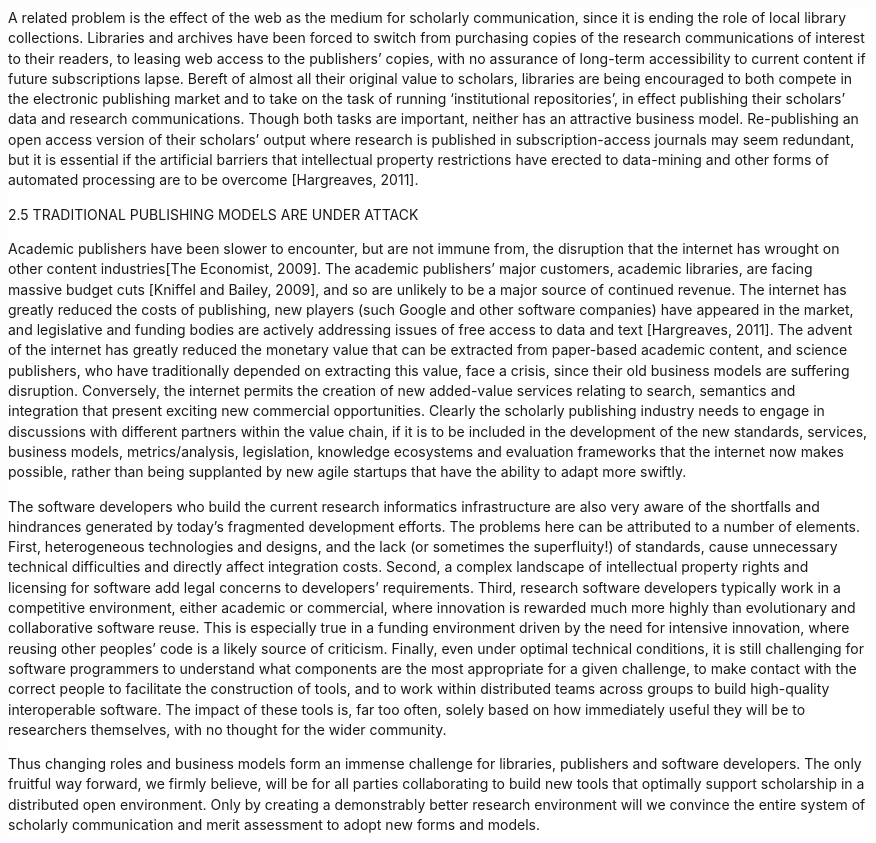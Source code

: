 A related problem is the effect of the web as the medium for scholarly communication, since it is ending the role of local library collections. Libraries and archives have been forced to switch from purchasing copies of the research communications of interest to their readers, to leasing web access to the publishers’ copies, with no assurance of long-term accessibility to current content if future subscriptions lapse. Bereft of almost all their original value to scholars, libraries are being encouraged to both compete in the electronic publishing market and to take on the task of running ‘institutional repositories’, in effect publishing their scholars’ data and research communications. Though both tasks are important, neither has an attractive business model. Re-publishing an open access version of their scholars’ output where research is published in subscription-access journals may seem redundant, but it is essential if the artificial barriers that intellectual property restrictions have erected to data-mining and other forms of automated processing are to be overcome [Hargreaves, 2011].

 

2.5 TRADITIONAL PUBLISHING MODELS ARE UNDER ATTACK

Academic publishers have been slower to encounter, but are not immune from, the disruption that the internet has wrought on other content industries[The Economist, 2009]. The academic publishers’ major customers, academic libraries, are facing massive budget cuts [Kniffel and Bailey, 2009], and so are unlikely to be a major source of continued revenue. The internet has greatly reduced the costs of publishing, new players (such Google and other software companies) have appeared in the market, and legislative and funding bodies are actively addressing issues of free access to data and text [Hargreaves, 2011]. The advent of the internet has greatly reduced the monetary value that can be extracted from paper-based academic content, and science publishers, who have traditionally depended on extracting this value, face a crisis, since their old business models are suffering disruption. Conversely, the internet permits the creation of new added-value services relating to search, semantics and integration that present exciting new commercial opportunities. Clearly the scholarly publishing industry needs to engage in discussions with different partners within the value chain, if it is to be included in the development of the new standards, services, business models, metrics/analysis, legislation, knowledge ecosystems and evaluation frameworks that the internet now makes possible, rather than being supplanted by new agile startups that have the ability to adapt more swiftly.

The software developers who build the current research informatics infrastructure are also very aware of the shortfalls and hindrances generated by today’s fragmented development efforts. The problems here can be attributed to a number of elements. First, heterogeneous technologies and designs, and the lack (or sometimes the superfluity!) of standards, cause unnecessary technical difficulties and directly affect integration costs. Second, a complex landscape of intellectual property rights and licensing for software add legal concerns to developers’ requirements. Third, research software developers typically work in a competitive environment, either academic or commercial, where innovation is rewarded much more highly than evolutionary and collaborative software reuse. This is especially true in a funding environment driven by the need for intensive innovation, where reusing other peoples’ code is a likely source of criticism. Finally, even under optimal technical conditions, it is still challenging for software programmers to understand what components are the most appropriate for a given challenge, to make contact with the correct people to facilitate the construction of tools, and to work within distributed teams across groups to build high-quality interoperable software. The impact of these tools is, far too often, solely based on how immediately useful they will be to researchers themselves, with no thought for the wider community.

Thus changing roles and business models form an immense challenge for libraries, publishers and software developers. The only fruitful way forward, we firmly believe, will be for all parties collaborating to build new tools that optimally support scholarship in a distributed open environment. Only by creating a demonstrably better research environment will we convince the entire system of scholarly communication and merit assessment to adopt new forms and models.
